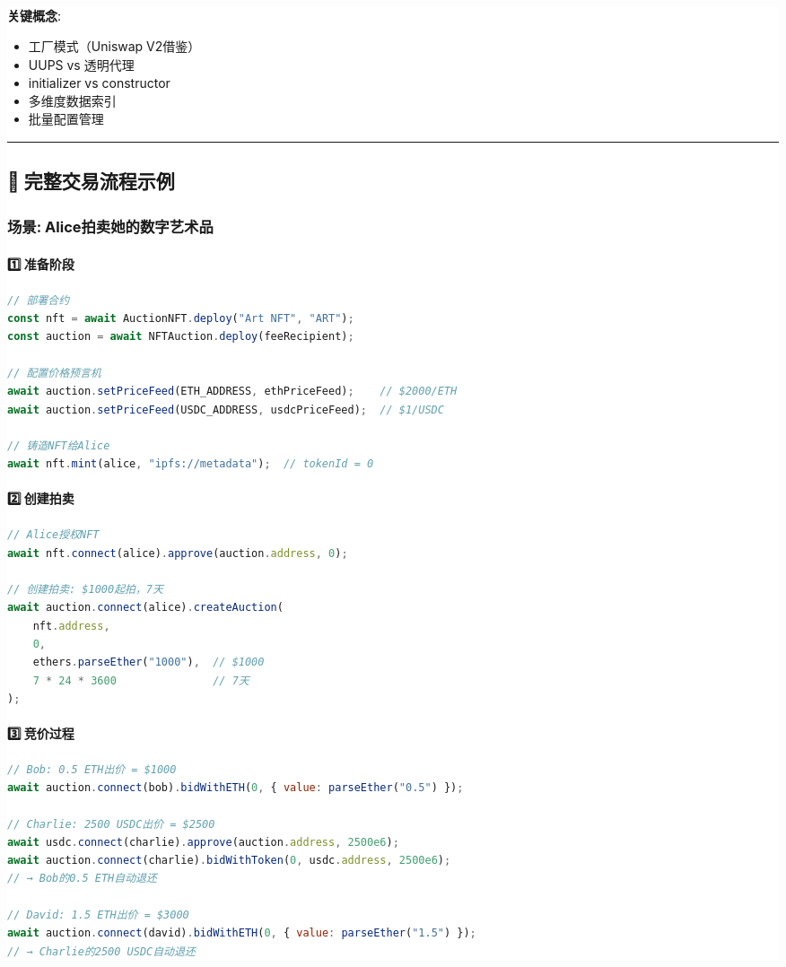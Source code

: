 **关键概念**:
- 工厂模式（Uniswap V2借鉴）
- UUPS vs 透明代理
- initializer vs constructor
- 多维度数据索引
- 批量配置管理

---

## 🎯 完整交易流程示例

### 场景: Alice拍卖她的数字艺术品

#### 1️⃣ 准备阶段
```javascript
// 部署合约
const nft = await AuctionNFT.deploy("Art NFT", "ART");
const auction = await NFTAuction.deploy(feeRecipient);

// 配置价格预言机
await auction.setPriceFeed(ETH_ADDRESS, ethPriceFeed);    // $2000/ETH
await auction.setPriceFeed(USDC_ADDRESS, usdcPriceFeed);  // $1/USDC

// 铸造NFT给Alice
await nft.mint(alice, "ipfs://metadata");  // tokenId = 0
```

#### 2️⃣ 创建拍卖
```javascript
// Alice授权NFT
await nft.connect(alice).approve(auction.address, 0);

// 创建拍卖: $1000起拍，7天
await auction.connect(alice).createAuction(
    nft.address,
    0,
    ethers.parseEther("1000"),  // $1000
    7 * 24 * 3600               // 7天
);
```

#### 3️⃣ 竞价过程
```javascript
// Bob: 0.5 ETH出价 = $1000
await auction.connect(bob).bidWithETH(0, { value: parseEther("0.5") });

// Charlie: 2500 USDC出价 = $2500
await usdc.connect(charlie).approve(auction.address, 2500e6);
await auction.connect(charlie).bidWithToken(0, usdc.address, 2500e6);
// → Bob的0.5 ETH自动退还

// David: 1.5 ETH出价 = $3000
await auction.connect(david).bidWithETH(0, { value: parseEther("1.5") });
// → Charlie的2500 USDC自动退还
```
